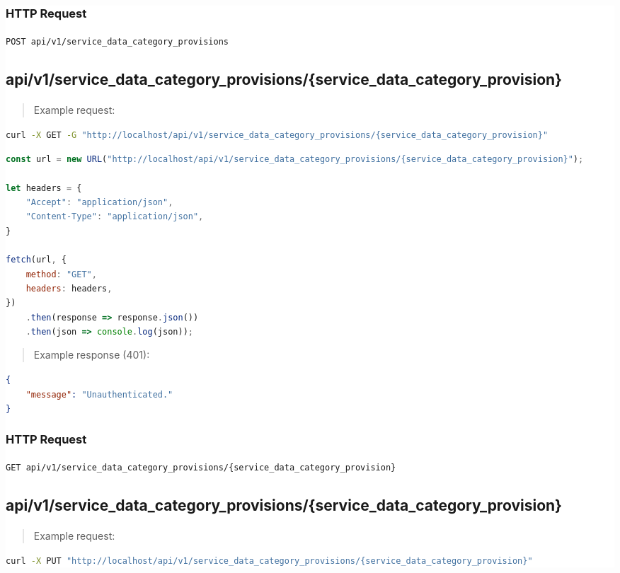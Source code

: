 
### HTTP Request
`POST api/v1/service_data_category_provisions`





## api/v1/service_data_category_provisions/{service_data_category_provision}
> Example request:

```bash
curl -X GET -G "http://localhost/api/v1/service_data_category_provisions/{service_data_category_provision}" 
```

```javascript
const url = new URL("http://localhost/api/v1/service_data_category_provisions/{service_data_category_provision}");

let headers = {
    "Accept": "application/json",
    "Content-Type": "application/json",
}

fetch(url, {
    method: "GET",
    headers: headers,
})
    .then(response => response.json())
    .then(json => console.log(json));
```

> Example response (401):

```json
{
    "message": "Unauthenticated."
}
```

### HTTP Request
`GET api/v1/service_data_category_provisions/{service_data_category_provision}`





## api/v1/service_data_category_provisions/{service_data_category_provision}
> Example request:

```bash
curl -X PUT "http://localhost/api/v1/service_data_category_provisions/{service_data_category_provision}" 
```
